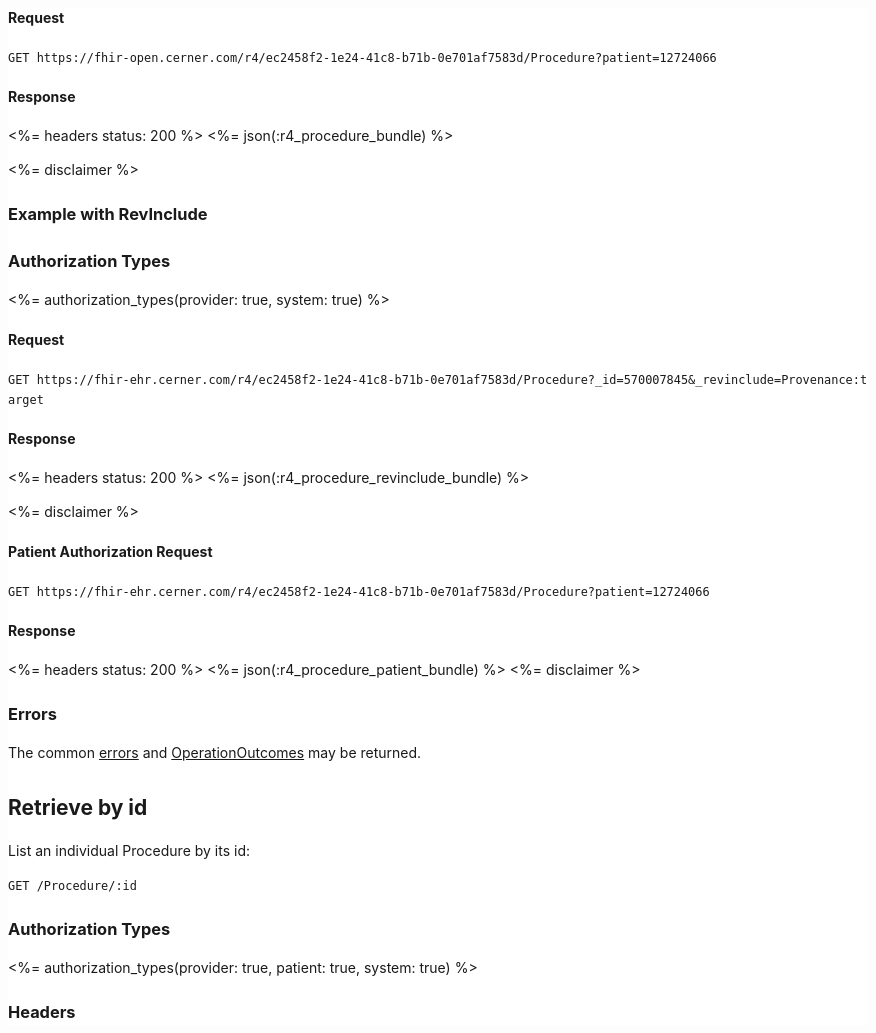 #### Request

    GET https://fhir-open.cerner.com/r4/ec2458f2-1e24-41c8-b71b-0e701af7583d/Procedure?patient=12724066

#### Response

<%= headers status: 200 %>
<%= json(:r4_procedure_bundle) %>

<%= disclaimer %>

### Example with RevInclude

### Authorization Types

<%= authorization_types(provider: true, system: true) %>

#### Request

    GET https://fhir-ehr.cerner.com/r4/ec2458f2-1e24-41c8-b71b-0e701af7583d/Procedure?_id=570007845&_revinclude=Provenance:target

#### Response

<%= headers status: 200 %>
<%= json(:r4_procedure_revinclude_bundle) %>

<%= disclaimer %>

#### Patient Authorization Request

    GET https://fhir-ehr.cerner.com/r4/ec2458f2-1e24-41c8-b71b-0e701af7583d/Procedure?patient=12724066

#### Response

<%= headers status: 200 %>
<%= json(:r4_procedure_patient_bundle) %>
<%= disclaimer %>

### Errors

The common [errors] and [OperationOutcomes] may be returned.

## Retrieve by id

List an individual Procedure by its id:

    GET /Procedure/:id

### Authorization Types

<%= authorization_types(provider: true, patient: true, system: true) %>

### Headers


[`reference`]: https://hl7.org/fhir/r4/search.html#reference
[`token`]: https://hl7.org/fhir/R4/search.html#token
[`dateTime`]: https://hl7.org/fhir/r4/datatypes.html#dateTime
[errors]: ../../../#client-errors
[OperationOutcomes]: ../../../#operation-outcomes
[FHIR<sup>®</sup> Update]: https://hl7.org/fhir/R4/http.html#update